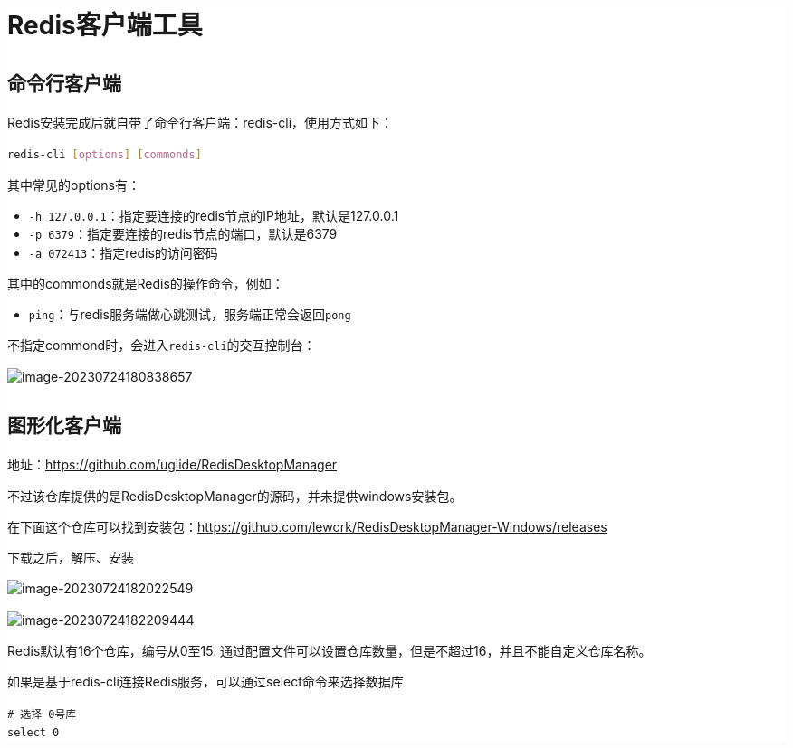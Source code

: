 







# Redis客户端工具

## 命令行客户端

Redis安装完成后就自带了命令行客户端：redis-cli，使用方式如下：

```sh
redis-cli [options] [commonds]
```

其中常见的options有：

- `-h 127.0.0.1`：指定要连接的redis节点的IP地址，默认是127.0.0.1
- `-p 6379`：指定要连接的redis节点的端口，默认是6379
- `-a 072413`：指定redis的访问密码 

其中的commonds就是Redis的操作命令，例如：

- `ping`：与redis服务端做心跳测试，服务端正常会返回`pong`

不指定commond时，会进入`redis-cli`的交互控制台：

![image-20230724180838657](https://img2023.cnblogs.com/blog/2421736/202307/2421736-20230724180840237-578785595.png)









## 图形化客户端

地址：https://github.com/uglide/RedisDesktopManager

不过该仓库提供的是RedisDesktopManager的源码，并未提供windows安装包。

在下面这个仓库可以找到安装包：https://github.com/lework/RedisDesktopManager-Windows/releases

下载之后，解压、安装

![image-20230724182022549](https://img2023.cnblogs.com/blog/2421736/202307/2421736-20230724182023537-593444.png)

![image-20230724182209444](https://img2023.cnblogs.com/blog/2421736/202307/2421736-20230724182210498-823892810.png)



Redis默认有16个仓库，编号从0至15.  通过配置文件可以设置仓库数量，但是不超过16，并且不能自定义仓库名称。

如果是基于redis-cli连接Redis服务，可以通过select命令来选择数据库

```shell
# 选择 0号库
select 0
```

